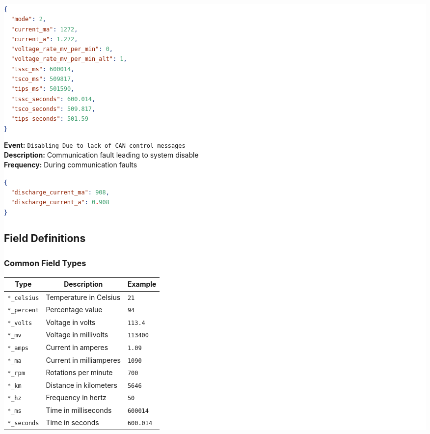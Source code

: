 ```json
{
  "mode": 2,
  "current_ma": 1272,
  "current_a": 1.272,
  "voltage_rate_mv_per_min": 0,
  "voltage_rate_mv_per_min_alt": 1,
  "tssc_ms": 600014,
  "tsco_ms": 509817,
  "tips_ms": 501590,
  "tssc_seconds": 600.014,
  "tsco_seconds": 509.817,
  "tips_seconds": 501.59
}
```

**Event:** `Disabling Due to lack of CAN control messages`  
**Description:** Communication fault leading to system disable  
**Frequency:** During communication faults

```json
{
  "discharge_current_ma": 908,
  "discharge_current_a": 0.908
}
```

## Field Definitions

### Common Field Types

| Type | Description | Example |
|------|-------------|---------|
| `*_celsius` | Temperature in Celsius | `21` |
| `*_percent` | Percentage value | `94` |
| `*_volts` | Voltage in volts | `113.4` |
| `*_mv` | Voltage in millivolts | `113400` |
| `*_amps` | Current in amperes | `1.09` |
| `*_ma` | Current in milliamperes | `1090` |
| `*_rpm` | Rotations per minute | `700` |
| `*_km` | Distance in kilometers | `5646` |
| `*_hz` | Frequency in hertz | `50` |
| `*_ms` | Time in milliseconds | `600014` |
| `*_seconds` | Time in seconds | `600.014` |
